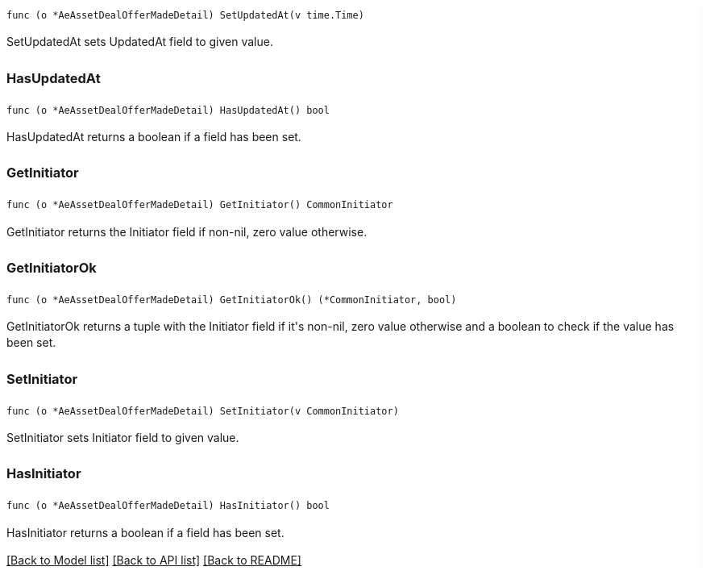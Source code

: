 `func (o *AeAssetDealOfferMadeDetail) SetUpdatedAt(v time.Time)`

SetUpdatedAt sets UpdatedAt field to given value.

### HasUpdatedAt

`func (o *AeAssetDealOfferMadeDetail) HasUpdatedAt() bool`

HasUpdatedAt returns a boolean if a field has been set.

### GetInitiator

`func (o *AeAssetDealOfferMadeDetail) GetInitiator() CommonInitiator`

GetInitiator returns the Initiator field if non-nil, zero value otherwise.

### GetInitiatorOk

`func (o *AeAssetDealOfferMadeDetail) GetInitiatorOk() (*CommonInitiator, bool)`

GetInitiatorOk returns a tuple with the Initiator field if it's non-nil, zero value otherwise
and a boolean to check if the value has been set.

### SetInitiator

`func (o *AeAssetDealOfferMadeDetail) SetInitiator(v CommonInitiator)`

SetInitiator sets Initiator field to given value.

### HasInitiator

`func (o *AeAssetDealOfferMadeDetail) HasInitiator() bool`

HasInitiator returns a boolean if a field has been set.


[[Back to Model list]](../README.md#documentation-for-models) [[Back to API list]](../README.md#documentation-for-api-endpoints) [[Back to README]](../README.md)


